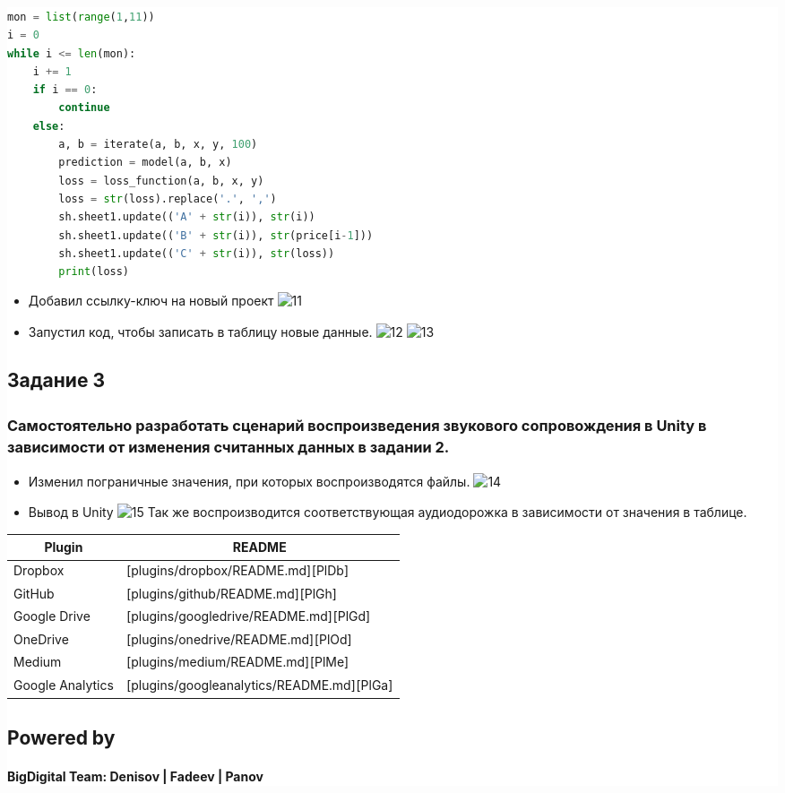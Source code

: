 ```py
mon = list(range(1,11))
i = 0
while i <= len(mon):
    i += 1
    if i == 0:
        continue
    else:
        a, b = iterate(a, b, x, y, 100)
        prediction = model(a, b, x)
        loss = loss_function(a, b, x, y)
        loss = str(loss).replace('.', ',')
        sh.sheet1.update(('A' + str(i)), str(i))
        sh.sheet1.update(('B' + str(i)), str(price[i-1]))
        sh.sheet1.update(('C' + str(i)), str(loss))
        print(loss)
```

- Добавил ссылку-ключ на новый проект
![11](https://user-images.githubusercontent.com/126482589/230716906-66f87363-4ca6-4358-806c-b690ede73ad3.png)


- Запустил код, чтобы записать в таблицу новые данные.
![12](https://user-images.githubusercontent.com/126482589/230716919-42447439-5912-4733-a6f8-6b329d71b1d6.png)
![13](https://user-images.githubusercontent.com/126482589/230716931-5ecbe9f4-a051-4837-9de9-879e07b3532c.png)


## Задание 3
### Самостоятельно разработать сценарий воспроизведения звукового сопровождения в Unity в зависимости от изменения считанных данных в задании 2.
- Изменил пограничные значения, при которых воспроизводятся файлы.
![14](https://user-images.githubusercontent.com/126482589/230716945-8db3e11a-3461-4003-bfc7-2d4b80bef9b4.png)


- Вывод в Unity
![15](https://user-images.githubusercontent.com/126482589/230716966-f0952100-9247-40c6-a671-3d5a70697c08.png)
Так же воспроизводится соответствующая аудиодорожка в зависимости от значения в таблице.


| Plugin | README |
| ------ | ------ |
| Dropbox | [plugins/dropbox/README.md][PlDb] |
| GitHub | [plugins/github/README.md][PlGh] |
| Google Drive | [plugins/googledrive/README.md][PlGd] |
| OneDrive | [plugins/onedrive/README.md][PlOd] |
| Medium | [plugins/medium/README.md][PlMe] |
| Google Analytics | [plugins/googleanalytics/README.md][PlGa] |

## Powered by

**BigDigital Team: Denisov | Fadeev | Panov**
